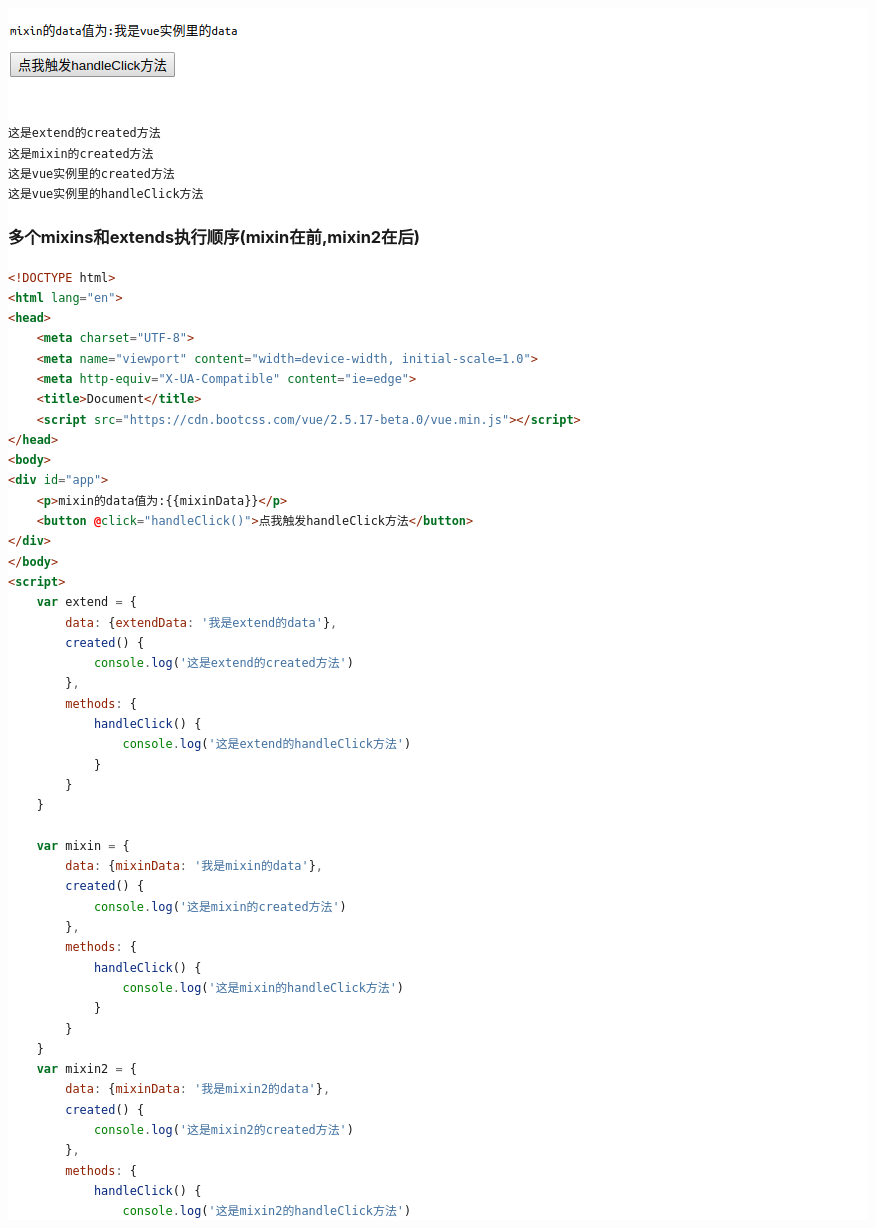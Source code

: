 ![avatar](./vue/public/mixins-extends.png)

```text
这是extend的created方法
这是mixin的created方法
这是vue实例里的created方法
这是vue实例里的handleClick方法
```

### 多个mixins和extends执行顺序(mixin在前,mixin2在后)

```html
<!DOCTYPE html>
<html lang="en">
<head>
    <meta charset="UTF-8">
    <meta name="viewport" content="width=device-width, initial-scale=1.0">
    <meta http-equiv="X-UA-Compatible" content="ie=edge">
    <title>Document</title>
    <script src="https://cdn.bootcss.com/vue/2.5.17-beta.0/vue.min.js"></script>
</head>
<body>
<div id="app">
    <p>mixin的data值为:{{mixinData}}</p>
    <button @click="handleClick()">点我触发handleClick方法</button>
</div>
</body>
<script>
    var extend = {
        data: {extendData: '我是extend的data'},
        created() {
            console.log('这是extend的created方法')
        },
        methods: {
            handleClick() {
                console.log('这是extend的handleClick方法')
            }
        }
    }

    var mixin = {
        data: {mixinData: '我是mixin的data'},
        created() {
            console.log('这是mixin的created方法')
        },
        methods: {
            handleClick() {
                console.log('这是mixin的handleClick方法')
            }
        }
    }
    var mixin2 = {
        data: {mixinData: '我是mixin2的data'},
        created() {
            console.log('这是mixin2的created方法')
        },
        methods: {
            handleClick() {
                console.log('这是mixin2的handleClick方法')
```